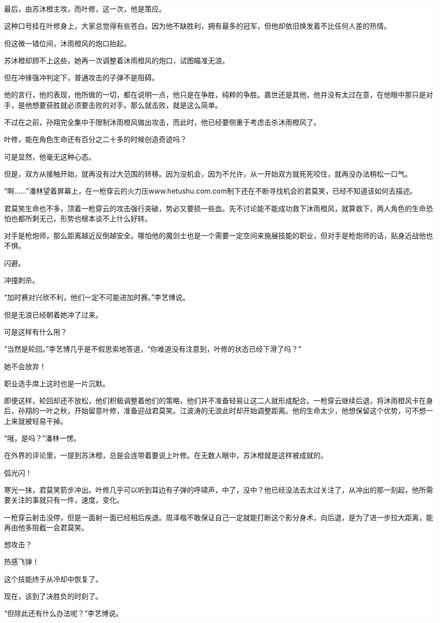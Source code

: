 最后，由苏沐橙主攻，而叶修，这一次，他是策应。

这种口号挂在叶修身上，大家总觉得有些苍白。因为他不缺胜利，拥有最多的冠军，但他却依旧焕发着不比任何人差的热情。

但这微一错位间，沐雨橙风的炮口抬起。

苏沐橙却顾不上这些，她再一次调整着沐雨橙风的炮口，试图瞄准无浪。

但在冲锋强冲判定下，普通攻击的子弹不是阻碍。

他的言行，他的表现，他所做的一切，都在说明一点，他只是在争胜，纯粹的争胜。嘉世还是其他，他并没有太过在意，在他眼中那只是对手，是他想要获胜就必须要击败的对手。那么就击败，就是这么简单。

不过在之前，孙翔完全集中于限制沐雨橙风做出攻击，而此时，他已经要侧重于考虑击杀沐雨橙风了。

叶修，能在角色生命还有百分之二十多的时候创造奇迹吗？

可是显然，他毫无这种心态。

但是，双方从接触开始，就再没有过大范围的转移。因为没机会，因为不允许，从一开始双方就死死咬住，就再没办法稍松一口气。

“啊……”潘林望着屏幕上，在一枪穿云的火力压www.hetushu.com.com制下还在不断寻找机会的君莫笑，已经不知道该如何去描述。

君莫笑生命也不多，顶着一枪穿云的攻击强行突破，势必又要损一些血。先不讨论能不能成功救下沐雨橙风，就算救下，两人角色的生命恐怕也都所剩无己，形势也根本谈不上什么好转。

对手是枪炮师，那么距离越近反倒越安全。哪怕他的魔剑士也是一个需要一定空间来施展技能的职业，但对手是枪炮师的话，贴身近战他也不惧。

闪避。

冲撞刺杀。

“加时赛对兴欣不利，他们一定不可能进加时赛。”李艺博说。

但是无浪已经朝着她冲了过来。

可是这样有什么用？

“当然是轮回。”李艺博几乎是不假思索地答道，“你难道没有注意到，叶修的状态已经下滑了吗？”

她不会放弃！

职业选手席上这时也是一片沉默。

即便这样，轮回却还不放松，他们积极调整着他们的策略，他们并不准备轻易让这二人就形成配合。一枪穿云继续后退，将沐雨橙风卡在身后，孙翔的一叶之秋，开始留意叶修，准备迎战君莫笑。江波涛的无浪此时却开始调整距离。他的生命太少，他想保留这个优势，可不想一上来就被轻易干掉。

“哦，是吗？”潘林一愣。

在外界的评论里，一提到苏沐橙，总是会连带着要说上叶修。在无数人眼中，苏沐橙就是这样被成就的。

弧光闪！

寒光一抹，君莫笑箭步冲出。叶修几乎可以听到耳边有子弹的呼啸声，中了，没中？他已经没法去太过关注了，从冲出的那一刻起，他所需要关注的事就只有一件，速度，变化。

一枪穿云射击没停，但是一面射一面已经相后疾退。周泽楷不敢保证自己一定就能打断这个影分身术，向后退，是为了进一步拉大距离，能再由他多阻截一会君莫笑。

想攻击？

热感飞弹！

这个技能终于从冷却中恢复了。

现在，该到了决胜负的时刻了。

“但除此还有什么办法呢？”李艺博说。
